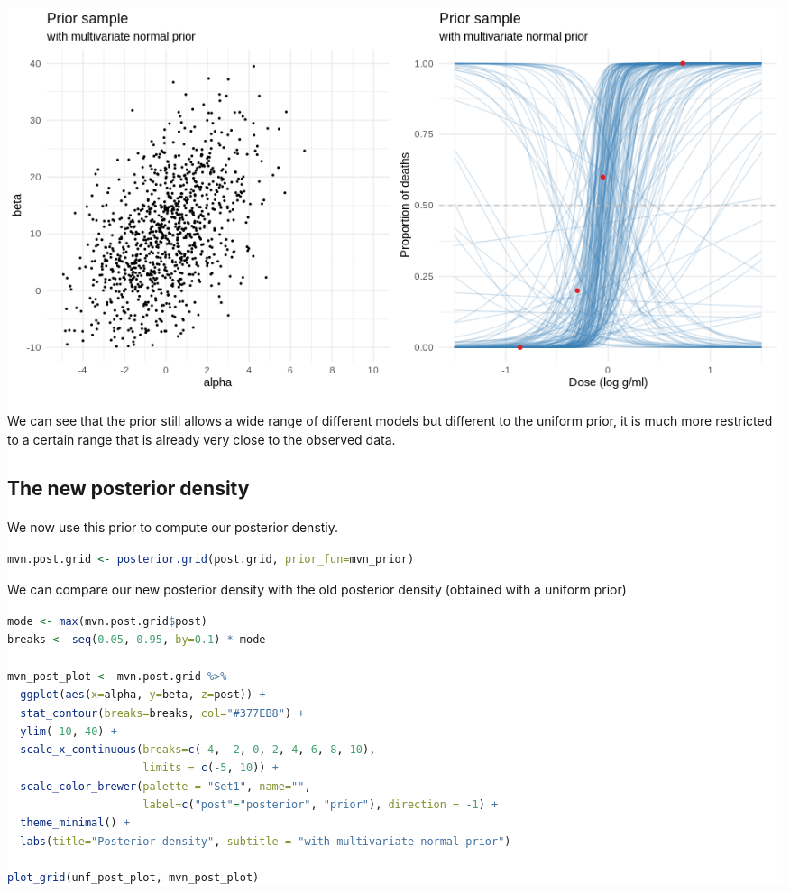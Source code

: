 ![](bioassayExample_files/figure-gfm/unnamed-chunk-25-1.png)

We can see that the prior still allows a wide range of different models
but different to the uniform prior, it is much more restricted to a
certain range that is already very close to the observed data.

## The new posterior density

We now use this prior to compute our posterior denstiy.

``` r
mvn.post.grid <- posterior.grid(post.grid, prior_fun=mvn_prior)
```

We can compare our new posterior density with the old posterior density
(obtained with a uniform prior)

``` r
mode <- max(mvn.post.grid$post)
breaks <- seq(0.05, 0.95, by=0.1) * mode

mvn_post_plot <- mvn.post.grid %>%
  ggplot(aes(x=alpha, y=beta, z=post)) + 
  stat_contour(breaks=breaks, col="#377EB8") +
  ylim(-10, 40) +
  scale_x_continuous(breaks=c(-4, -2, 0, 2, 4, 6, 8, 10), 
                     limits = c(-5, 10)) +
  scale_color_brewer(palette = "Set1", name="",
                     label=c("post"="posterior", "prior"), direction = -1) +
  theme_minimal() +
  labs(title="Posterior density", subtitle = "with multivariate normal prior")

plot_grid(unf_post_plot, mvn_post_plot)
```
